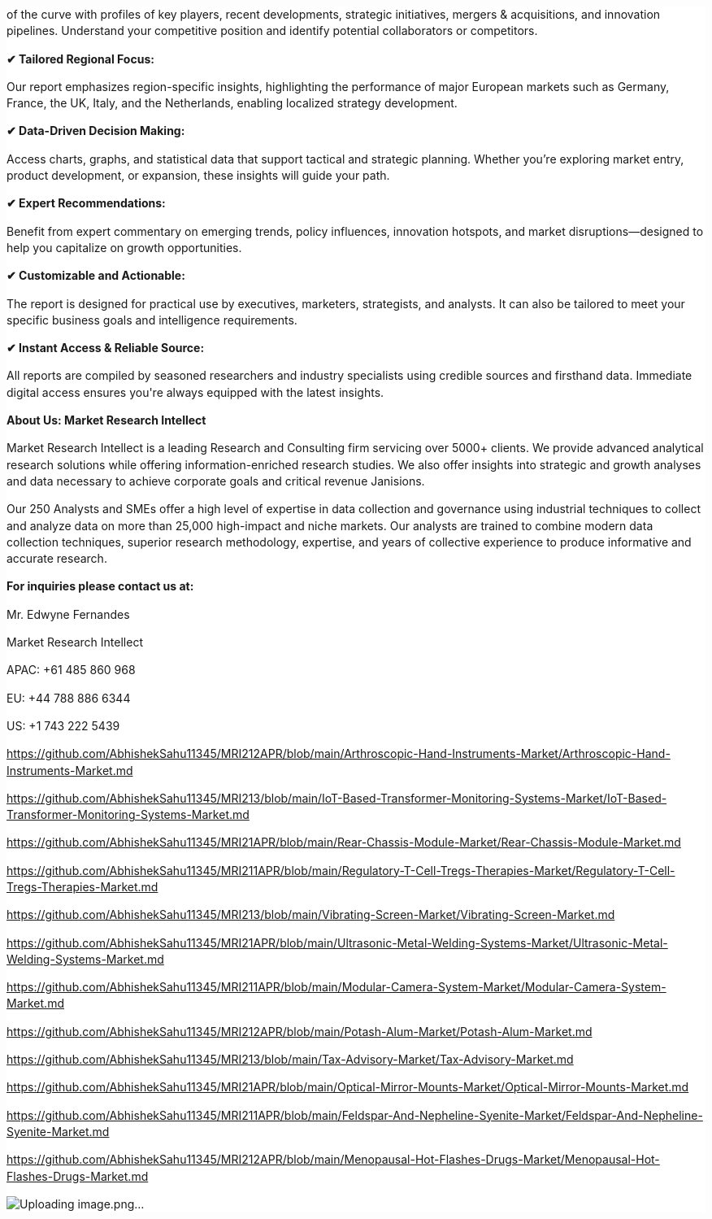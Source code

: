 of the curve with profiles of key players, recent developments, strategic initiatives, mergers &amp; acquisitions, and innovation pipelines. Understand your competitive position and identify potential collaborators or competitors.</p><p><strong>✔ Tailored Regional Focus:</strong></p><p>Our report emphasizes region-specific insights, highlighting the performance of major European markets such as Germany, France, the UK, Italy, and the Netherlands, enabling localized strategy development.</p><p><strong>✔ Data-Driven Decision Making:</strong></p><p>Access charts, graphs, and statistical data that support tactical and strategic planning. Whether you&rsquo;re exploring market entry, product development, or expansion, these insights will guide your path.</p><p><strong>✔ Expert Recommendations:</strong></p><p>Benefit from expert commentary on emerging trends, policy influences, innovation hotspots, and market disruptions&mdash;designed to help you capitalize on growth opportunities.</p><p><strong>✔ Customizable and Actionable:</strong></p><p>The report is designed for practical use by executives, marketers, strategists, and analysts. It can also be tailored to meet your specific business goals and intelligence requirements.</p><p><strong>✔ Instant Access &amp; Reliable Source:</strong></p><p>All reports are compiled by seasoned researchers and industry specialists using credible sources and firsthand data. Immediate digital access ensures you're always equipped with the latest insights.</p><p><strong><span class="font-[700]">About Us: Market Research Intellect</span></strong></p><p><span class="">Market Research Intellect is a leading Research and Consulting firm servicing over 5000+ clients. We provide advanced analytical research solutions while offering information-enriched research studies.&nbsp;</span>We also offer insights into strategic and growth analyses and data necessary to achieve corporate goals and critical revenue Janisions.</p><p><span class="">Our 250 Analysts and SMEs offer a high level of expertise in data collection and governance using industrial techniques to collect and analyze data on more than 25,000 high-impact and niche markets. Our analysts are trained to combine modern data collection techniques, superior research methodology, expertise, and years of collective experience to produce informative and accurate research.</span></p><p><strong>For inquiries please contact us at:</strong></p><p>Mr. Edwyne Fernandes</p><p>Market Research Intellect</p><p>APAC: +61 485 860 968</p><p>EU: +44 788 886 6344</p><p>US: +1 743 222 5439</p><p><a href="https://github.com/AbhishekSahu11345/MRI212APR/blob/main/Arthroscopic-Hand-Instruments-Market/Arthroscopic-Hand-Instruments-Market.md">https://github.com/AbhishekSahu11345/MRI212APR/blob/main/Arthroscopic-Hand-Instruments-Market/Arthroscopic-Hand-Instruments-Market.md</a></p><p><a href="https://github.com/AbhishekSahu11345/MRI213/blob/main/IoT-Based-Transformer-Monitoring-Systems-Market/IoT-Based-Transformer-Monitoring-Systems-Market.md">https://github.com/AbhishekSahu11345/MRI213/blob/main/IoT-Based-Transformer-Monitoring-Systems-Market/IoT-Based-Transformer-Monitoring-Systems-Market.md</a></p><p><a href="https://github.com/AbhishekSahu11345/MRI21APR/blob/main/Rear-Chassis-Module-Market/Rear-Chassis-Module-Market.md">https://github.com/AbhishekSahu11345/MRI21APR/blob/main/Rear-Chassis-Module-Market/Rear-Chassis-Module-Market.md</a></p><p><a href="https://github.com/AbhishekSahu11345/MRI211APR/blob/main/Regulatory-T-Cell-Tregs-Therapies-Market/Regulatory-T-Cell-Tregs-Therapies-Market.md">https://github.com/AbhishekSahu11345/MRI211APR/blob/main/Regulatory-T-Cell-Tregs-Therapies-Market/Regulatory-T-Cell-Tregs-Therapies-Market.md</a></p><p><a href="https://github.com/AbhishekSahu11345/MRI213/blob/main/Vibrating-Screen-Market/Vibrating-Screen-Market.md">https://github.com/AbhishekSahu11345/MRI213/blob/main/Vibrating-Screen-Market/Vibrating-Screen-Market.md</a></p><p><a href="https://github.com/AbhishekSahu11345/MRI21APR/blob/main/Ultrasonic-Metal-Welding-Systems-Market/Ultrasonic-Metal-Welding-Systems-Market.md">https://github.com/AbhishekSahu11345/MRI21APR/blob/main/Ultrasonic-Metal-Welding-Systems-Market/Ultrasonic-Metal-Welding-Systems-Market.md</a></p><p><a href="https://github.com/AbhishekSahu11345/MRI211APR/blob/main/Modular-Camera-System-Market/Modular-Camera-System-Market.md">https://github.com/AbhishekSahu11345/MRI211APR/blob/main/Modular-Camera-System-Market/Modular-Camera-System-Market.md</a></p><p><a href="https://github.com/AbhishekSahu11345/MRI212APR/blob/main/Potash-Alum-Market/Potash-Alum-Market.md">https://github.com/AbhishekSahu11345/MRI212APR/blob/main/Potash-Alum-Market/Potash-Alum-Market.md</a></p><p><a href="https://github.com/AbhishekSahu11345/MRI213/blob/main/Tax-Advisory-Market/Tax-Advisory-Market.md">https://github.com/AbhishekSahu11345/MRI213/blob/main/Tax-Advisory-Market/Tax-Advisory-Market.md</a></p><p><a href="https://github.com/AbhishekSahu11345/MRI21APR/blob/main/Optical-Mirror-Mounts-Market/Optical-Mirror-Mounts-Market.md">https://github.com/AbhishekSahu11345/MRI21APR/blob/main/Optical-Mirror-Mounts-Market/Optical-Mirror-Mounts-Market.md</a></p><p><a href="https://github.com/AbhishekSahu11345/MRI211APR/blob/main/Feldspar-And-Nepheline-Syenite-Market/Feldspar-And-Nepheline-Syenite-Market.md">https://github.com/AbhishekSahu11345/MRI211APR/blob/main/Feldspar-And-Nepheline-Syenite-Market/Feldspar-And-Nepheline-Syenite-Market.md</a></p><p><a href="https://github.com/AbhishekSahu11345/MRI212APR/blob/main/Menopausal-Hot-Flashes-Drugs-Market/Menopausal-Hot-Flashes-Drugs-Market.md">https://github.com/AbhishekSahu11345/MRI212APR/blob/main/Menopausal-Hot-Flashes-Drugs-Market/Menopausal-Hot-Flashes-Drugs-Market.md</a></p>
![Uploading image.png…]()
